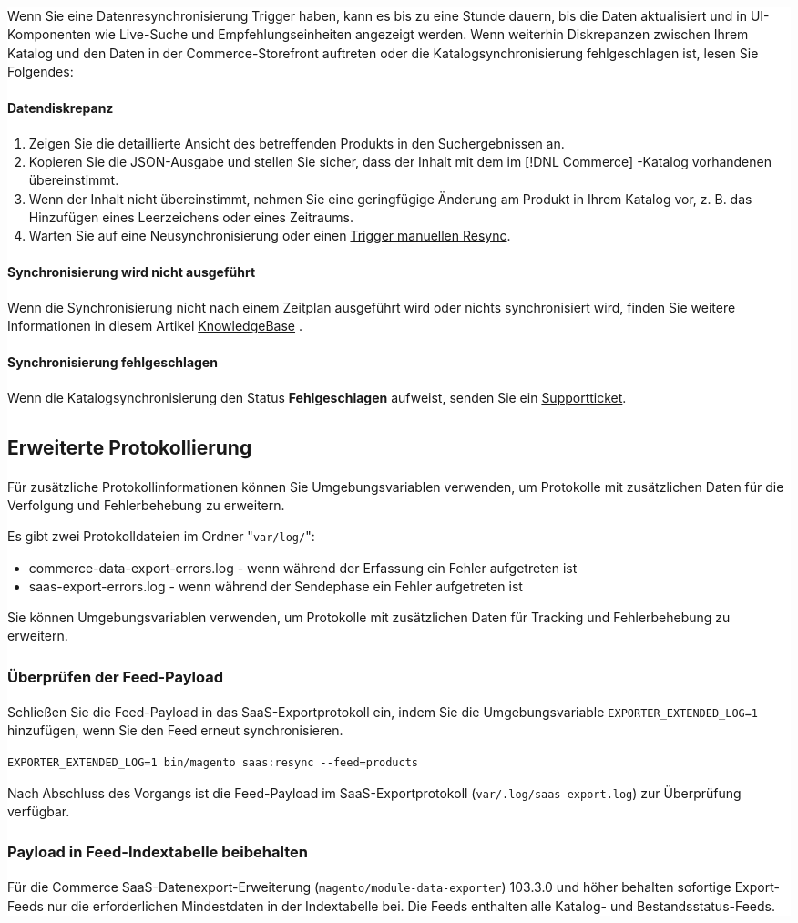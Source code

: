 Wenn Sie eine Datenresynchronisierung Trigger haben, kann es bis zu eine Stunde dauern, bis die Daten aktualisiert und in UI-Komponenten wie Live-Suche und Empfehlungseinheiten angezeigt werden. Wenn weiterhin Diskrepanzen zwischen Ihrem Katalog und den Daten in der Commerce-Storefront auftreten oder die Katalogsynchronisierung fehlgeschlagen ist, lesen Sie Folgendes:

#### Datendiskrepanz

1. Zeigen Sie die detaillierte Ansicht des betreffenden Produkts in den Suchergebnissen an.
1. Kopieren Sie die JSON-Ausgabe und stellen Sie sicher, dass der Inhalt mit dem im [!DNL Commerce] -Katalog vorhandenen übereinstimmt.
1. Wenn der Inhalt nicht übereinstimmt, nehmen Sie eine geringfügige Änderung am Produkt in Ihrem Katalog vor, z. B. das Hinzufügen eines Leerzeichens oder eines Zeitraums.
1. Warten Sie auf eine Neusynchronisierung oder einen [Trigger manuellen Resync](#resync).

#### Synchronisierung wird nicht ausgeführt

Wenn die Synchronisierung nicht nach einem Zeitplan ausgeführt wird oder nichts synchronisiert wird, finden Sie weitere Informationen in diesem Artikel [KnowledgeBase](https://experienceleague.adobe.com/docs/commerce-knowledge-base/kb/troubleshooting/miscellaneous/troubleshoot-product-recommendations-module-in-magento-commerce.html) .

#### Synchronisierung fehlgeschlagen

Wenn die Katalogsynchronisierung den Status **Fehlgeschlagen** aufweist, senden Sie ein [Supportticket](https://experienceleague.adobe.com/docs/commerce-knowledge-base/kb/help-center-guide/magento-help-center-user-guide.html#submit-ticket).

## Erweiterte Protokollierung

Für zusätzliche Protokollinformationen können Sie Umgebungsvariablen verwenden, um Protokolle mit zusätzlichen Daten für die Verfolgung und Fehlerbehebung zu erweitern.

Es gibt zwei Protokolldateien im Ordner &quot;`var/log/`&quot;:

- commerce-data-export-errors.log - wenn während der Erfassung ein Fehler aufgetreten ist
- saas-export-errors.log - wenn während der Sendephase ein Fehler aufgetreten ist

Sie können Umgebungsvariablen verwenden, um Protokolle mit zusätzlichen Daten für Tracking und Fehlerbehebung zu erweitern.

### Überprüfen der Feed-Payload

Schließen Sie die Feed-Payload in das SaaS-Exportprotokoll ein, indem Sie die Umgebungsvariable `EXPORTER_EXTENDED_LOG=1` hinzufügen, wenn Sie den Feed erneut synchronisieren.

```shell script
EXPORTER_EXTENDED_LOG=1 bin/magento saas:resync --feed=products
```

Nach Abschluss des Vorgangs ist die Feed-Payload im SaaS-Exportprotokoll (`var/.log/saas-export.log`) zur Überprüfung verfügbar.

### Payload in Feed-Indextabelle beibehalten

Für die Commerce SaaS-Datenexport-Erweiterung (`magento/module-data-exporter`) 103.3.0 und höher behalten sofortige Export-Feeds nur die erforderlichen Mindestdaten in der Indextabelle bei. Die Feeds enthalten alle Katalog- und Bestandsstatus-Feeds.
